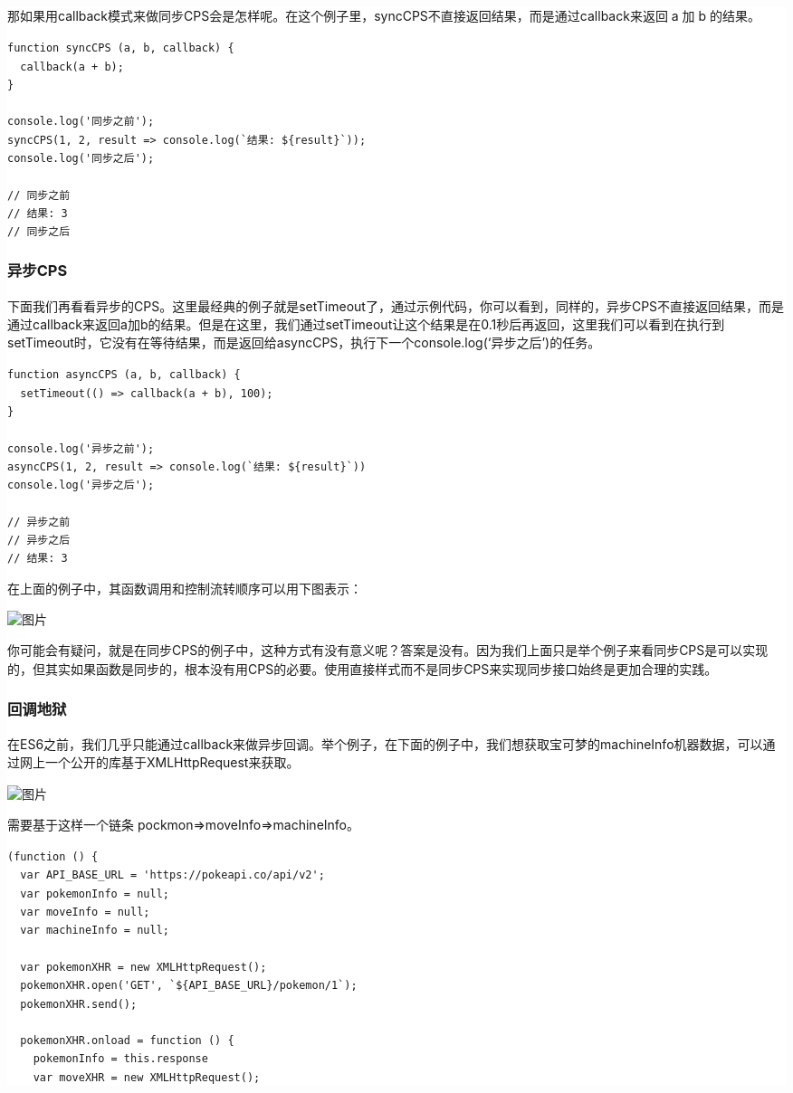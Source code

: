 那如果用callback模式来做同步CPS会是怎样呢。在这个例子里，syncCPS不直接返回结果，而是通过callback来返回 a 加 b 的结果。

```
function syncCPS (a, b, callback) {
  callback(a + b);
}

console.log('同步之前');
syncCPS(1, 2, result => console.log(`结果: ${result}`));
console.log('同步之后');

// 同步之前
// 结果: 3
// 同步之后

```

### 异步CPS

下面我们再看看异步的CPS。这里最经典的例子就是setTimeout了，通过示例代码，你可以看到，同样的，异步CPS不直接返回结果，而是通过callback来返回a加b的结果。但是在这里，我们通过setTimeout让这个结果是在0.1秒后再返回，这里我们可以看到在执行到setTimeout时，它没有在等待结果，而是返回给asyncCPS，执行下一个console.log(‘异步之后’)的任务。

```
function asyncCPS (a, b, callback) {
  setTimeout(() => callback(a + b), 100);
}

console.log('异步之前');
asyncCPS(1, 2, result => console.log(`结果: ${result}`))
console.log('异步之后');

// 异步之前
// 异步之后
// 结果: 3

```

在上面的例子中，其函数调用和控制流转顺序可以用下图表示：

![图片](assets/4533ba33cbf24548a3c0917355179d03.jpg)

你可能会有疑问，就是在同步CPS的例子中，这种方式有没有意义呢？答案是没有。因为我们上面只是举个例子来看同步CPS是可以实现的，但其实如果函数是同步的，根本没有用CPS的必要。使用直接样式而不是同步CPS来实现同步接口始终是更加合理的实践。

### 回调地狱

在ES6之前，我们几乎只能通过callback来做异步回调。举个例子，在下面的例子中，我们想获取宝可梦的machineInfo机器数据，可以通过网上一个公开的库基于XMLHttpRequest来获取。

![图片](assets/d62f80ae09af482a814618fe842b9cdf.jpg)

需要基于这样一个链条 pockmon=>moveInfo=>machineInfo。

```
(function () {
  var API_BASE_URL = 'https://pokeapi.co/api/v2';
  var pokemonInfo = null;
  var moveInfo = null;
  var machineInfo = null;
  
  var pokemonXHR = new XMLHttpRequest();
  pokemonXHR.open('GET', `${API_BASE_URL}/pokemon/1`);
  pokemonXHR.send();
  
  pokemonXHR.onload = function () {
    pokemonInfo = this.response
    var moveXHR = new XMLHttpRequest();
```